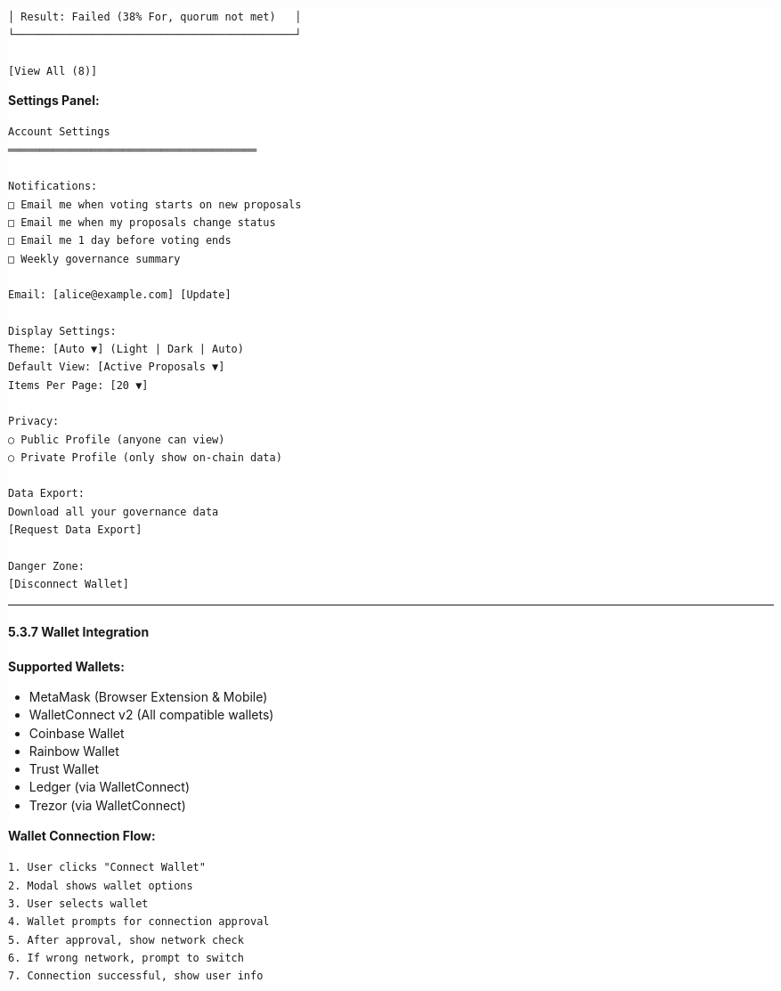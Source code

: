 ```
│ Result: Failed (38% For, quorum not met)   │
└────────────────────────────────────────────┘

[View All (8)]
```

**Settings Panel:**
```
Account Settings
═══════════════════════════════════════

Notifications:
□ Email me when voting starts on new proposals
□ Email me when my proposals change status
□ Email me 1 day before voting ends
□ Weekly governance summary

Email: [alice@example.com] [Update]

Display Settings:
Theme: [Auto ▼] (Light | Dark | Auto)
Default View: [Active Proposals ▼]
Items Per Page: [20 ▼]

Privacy:
○ Public Profile (anyone can view)
○ Private Profile (only show on-chain data)

Data Export:
Download all your governance data
[Request Data Export]

Danger Zone:
[Disconnect Wallet]
```

---

#### 5.3.7 Wallet Integration

**Supported Wallets:**
- MetaMask (Browser Extension & Mobile)
- WalletConnect v2 (All compatible wallets)
- Coinbase Wallet
- Rainbow Wallet
- Trust Wallet
- Ledger (via WalletConnect)
- Trezor (via WalletConnect)

**Wallet Connection Flow:**
```
1. User clicks "Connect Wallet"
2. Modal shows wallet options
3. User selects wallet
4. Wallet prompts for connection approval
5. After approval, show network check
6. If wrong network, prompt to switch
7. Connection successful, show user info
```
